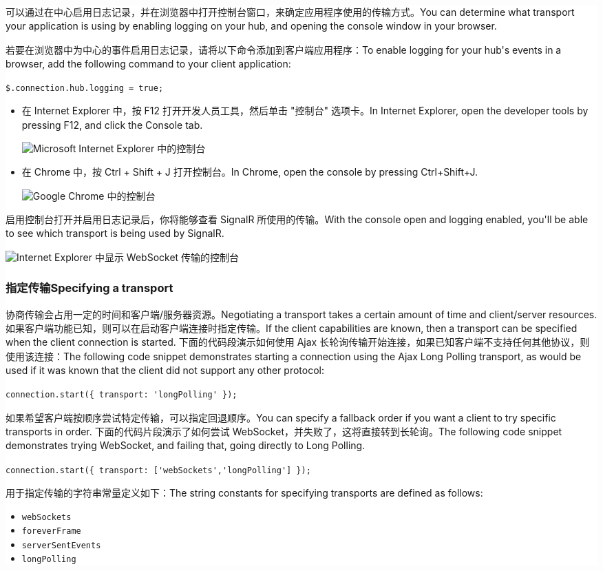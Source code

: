 <span data-ttu-id="5bc42-181">可以通过在中心启用日志记录，并在浏览器中打开控制台窗口，来确定应用程序使用的传输方式。</span><span class="sxs-lookup"><span data-stu-id="5bc42-181">You can determine what transport your application is using by enabling logging on your hub, and opening the console window in your browser.</span></span>

<span data-ttu-id="5bc42-182">若要在浏览器中为中心的事件启用日志记录，请将以下命令添加到客户端应用程序：</span><span class="sxs-lookup"><span data-stu-id="5bc42-182">To enable logging for your hub's events in a browser, add the following command to your client application:</span></span>

`$.connection.hub.logging = true;`

- <span data-ttu-id="5bc42-183">在 Internet Explorer 中，按 F12 打开开发人员工具，然后单击 "控制台" 选项卡。</span><span class="sxs-lookup"><span data-stu-id="5bc42-183">In Internet Explorer, open the developer tools by pressing F12, and click the Console tab.</span></span>

    ![Microsoft Internet Explorer 中的控制台](introduction-to-signalr/_static/image2.png)
- <span data-ttu-id="5bc42-185">在 Chrome 中，按 Ctrl + Shift + J 打开控制台。</span><span class="sxs-lookup"><span data-stu-id="5bc42-185">In Chrome, open the console by pressing Ctrl+Shift+J.</span></span>

    ![Google Chrome 中的控制台](introduction-to-signalr/_static/image3.png)

<span data-ttu-id="5bc42-187">启用控制台打开并启用日志记录后，你将能够查看 SignalR 所使用的传输。</span><span class="sxs-lookup"><span data-stu-id="5bc42-187">With the console open and logging enabled, you'll be able to see which transport is being used by SignalR.</span></span>

![Internet Explorer 中显示 WebSocket 传输的控制台](introduction-to-signalr/_static/image4.png)

### <a name="specifying-a-transport"></a><span data-ttu-id="5bc42-189">指定传输</span><span class="sxs-lookup"><span data-stu-id="5bc42-189">Specifying a transport</span></span>

<span data-ttu-id="5bc42-190">协商传输会占用一定的时间和客户端/服务器资源。</span><span class="sxs-lookup"><span data-stu-id="5bc42-190">Negotiating a transport takes a certain amount of time and client/server resources.</span></span> <span data-ttu-id="5bc42-191">如果客户端功能已知，则可以在启动客户端连接时指定传输。</span><span class="sxs-lookup"><span data-stu-id="5bc42-191">If the client capabilities are known, then a transport can be specified when the client connection is started.</span></span> <span data-ttu-id="5bc42-192">下面的代码段演示如何使用 Ajax 长轮询传输开始连接，如果已知客户端不支持任何其他协议，则使用该连接：</span><span class="sxs-lookup"><span data-stu-id="5bc42-192">The following code snippet demonstrates starting a connection using the Ajax Long Polling transport, as would be used if it was known that the client did not support any other protocol:</span></span>

`connection.start({ transport: 'longPolling' });`

<span data-ttu-id="5bc42-193">如果希望客户端按顺序尝试特定传输，可以指定回退顺序。</span><span class="sxs-lookup"><span data-stu-id="5bc42-193">You can specify a fallback order if you want a client to try specific transports in order.</span></span> <span data-ttu-id="5bc42-194">下面的代码片段演示了如何尝试 WebSocket，并失败了，这将直接转到长轮询。</span><span class="sxs-lookup"><span data-stu-id="5bc42-194">The following code snippet demonstrates trying WebSocket, and failing that, going directly to Long Polling.</span></span>

`connection.start({ transport: ['webSockets','longPolling'] });`

<span data-ttu-id="5bc42-195">用于指定传输的字符串常量定义如下：</span><span class="sxs-lookup"><span data-stu-id="5bc42-195">The string constants for specifying transports are defined as follows:</span></span>

- `webSockets`
- `foreverFrame`
- `serverSentEvents`
- `longPolling`
